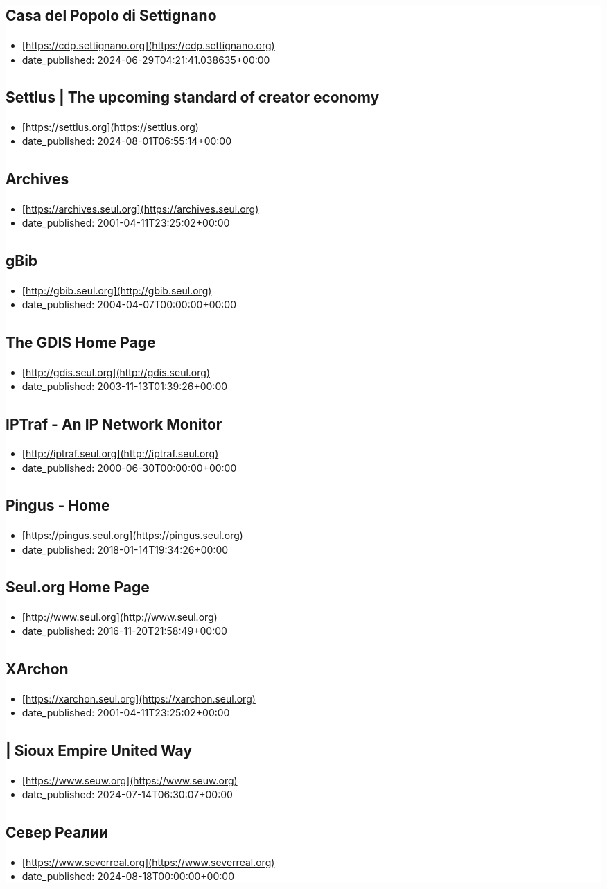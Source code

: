  ## Casa del Popolo di Settignano
 - [https://cdp.settignano.org](https://cdp.settignano.org)
 - date_published: 2024-06-29T04:21:41.038635+00:00

 ## Settlus | The upcoming standard of creator economy
 - [https://settlus.org](https://settlus.org)
 - date_published: 2024-08-01T06:55:14+00:00

 ## Archives
 - [https://archives.seul.org](https://archives.seul.org)
 - date_published: 2001-04-11T23:25:02+00:00

 ## gBib
 - [http://gbib.seul.org](http://gbib.seul.org)
 - date_published: 2004-04-07T00:00:00+00:00

 ## The GDIS Home Page
 - [http://gdis.seul.org](http://gdis.seul.org)
 - date_published: 2003-11-13T01:39:26+00:00

 ## IPTraf - An IP Network Monitor
 - [http://iptraf.seul.org](http://iptraf.seul.org)
 - date_published: 2000-06-30T00:00:00+00:00

 ## Pingus - Home
 - [https://pingus.seul.org](https://pingus.seul.org)
 - date_published: 2018-01-14T19:34:26+00:00

 ## Seul.org Home Page
 - [http://www.seul.org](http://www.seul.org)
 - date_published: 2016-11-20T21:58:49+00:00

 ## XArchon
 - [https://xarchon.seul.org](https://xarchon.seul.org)
 - date_published: 2001-04-11T23:25:02+00:00

 ## | Sioux Empire United Way
 - [https://www.seuw.org](https://www.seuw.org)
 - date_published: 2024-07-14T06:30:07+00:00

 ## Север Реалии
 - [https://www.severreal.org](https://www.severreal.org)
 - date_published: 2024-08-18T00:00:00+00:00
